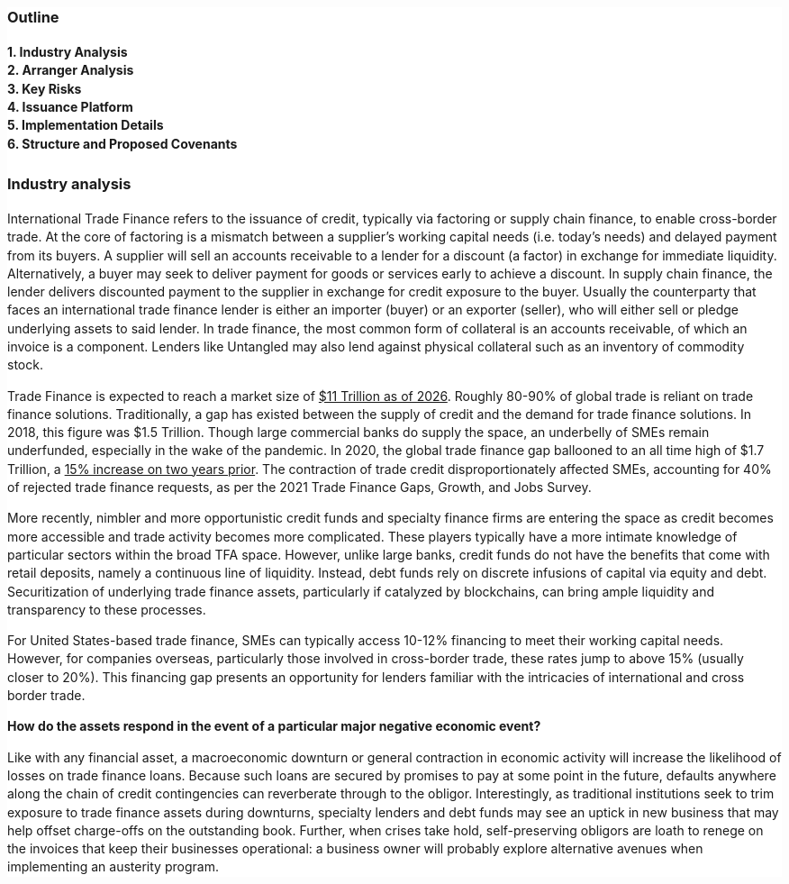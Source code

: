 ### Outline <a href="#outline-4" id="outline-4"></a>

**1. Industry Analysis**\
**2. Arranger Analysis**\
**3. Key Risks**\
**4. Issuance Platform**\
**5. Implementation Details**\
**6. Structure and Proposed Covenants**

### Industry analysis <a href="#industry-analysis-5" id="industry-analysis-5"></a>

International Trade Finance refers to the issuance of credit, typically via factoring or supply chain finance, to enable cross-border trade. At the core of factoring is a mismatch between a supplier’s working capital needs (i.e. today’s needs) and delayed payment from its buyers. A supplier will sell an accounts receivable to a lender for a discount (a factor) in exchange for immediate liquidity. Alternatively, a buyer may seek to deliver payment for goods or services early to achieve a discount. In supply chain finance, the lender delivers discounted payment to the supplier in exchange for credit exposure to the buyer. Usually the counterparty that faces an international trade finance lender is either an importer (buyer) or an exporter (seller), who will either sell or pledge underlying assets to said lender. In trade finance, the most common form of collateral is an accounts receivable, of which an invoice is a component. Lenders like Untangled may also lend against physical collateral such as an inventory of commodity stock.

Trade Finance is expected to reach a market size of [$11 Trillion as of 2026](https://www.globenewswire.com/news-release/2021/05/26/2236093/0/en/Global-trade-finance-market-anticipating-a-high-boost-at-a-CAGR-of-5-4-during-2021-2026.html). Roughly 80-90% of global trade is reliant on trade finance solutions. Traditionally, a gap has existed between the supply of credit and the demand for trade finance solutions. In 2018, this figure was $1.5 Trillion. Though large commercial banks do supply the space, an underbelly of SMEs remain underfunded, especially in the wake of the pandemic. In 2020, the global trade finance gap ballooned to an all time high of $1.7 Trillion, a [15% increase on two years prior](https://www.adb.org/publications/2021-trade-finance-gaps-growth-jobs-survey). The contraction of trade credit disproportionately affected SMEs, accounting for 40% of rejected trade finance requests, as per the 2021 Trade Finance Gaps, Growth, and Jobs Survey.

More recently, nimbler and more opportunistic credit funds and specialty finance firms are entering the space as credit becomes more accessible and trade activity becomes more complicated. These players typically have a more intimate knowledge of particular sectors within the broad TFA space. However, unlike large banks, credit funds do not have the benefits that come with retail deposits, namely a continuous line of liquidity. Instead, debt funds rely on discrete infusions of capital via equity and debt. Securitization of underlying trade finance assets, particularly if catalyzed by blockchains, can bring ample liquidity and transparency to these processes.

For United States-based trade finance, SMEs can typically access 10-12% financing to meet their working capital needs. However, for companies overseas, particularly those involved in cross-border trade, these rates jump to above 15% (usually closer to 20%). This financing gap presents an opportunity for lenders familiar with the intricacies of international and cross border trade.

**How do the assets respond in the event of a particular major negative economic event?**

Like with any financial asset, a macroeconomic downturn or general contraction in economic activity will increase the likelihood of losses on trade finance loans. Because such loans are secured by promises to pay at some point in the future, defaults anywhere along the chain of credit contingencies can reverberate through to the obligor. Interestingly, as traditional institutions seek to trim exposure to trade finance assets during downturns, specialty lenders and debt funds may see an uptick in new business that may help offset charge-offs on the outstanding book. Further, when crises take hold, self-preserving obligors are loath to renege on the invoices that keep their businesses operational: a business owner will probably explore alternative avenues when implementing an austerity program.
